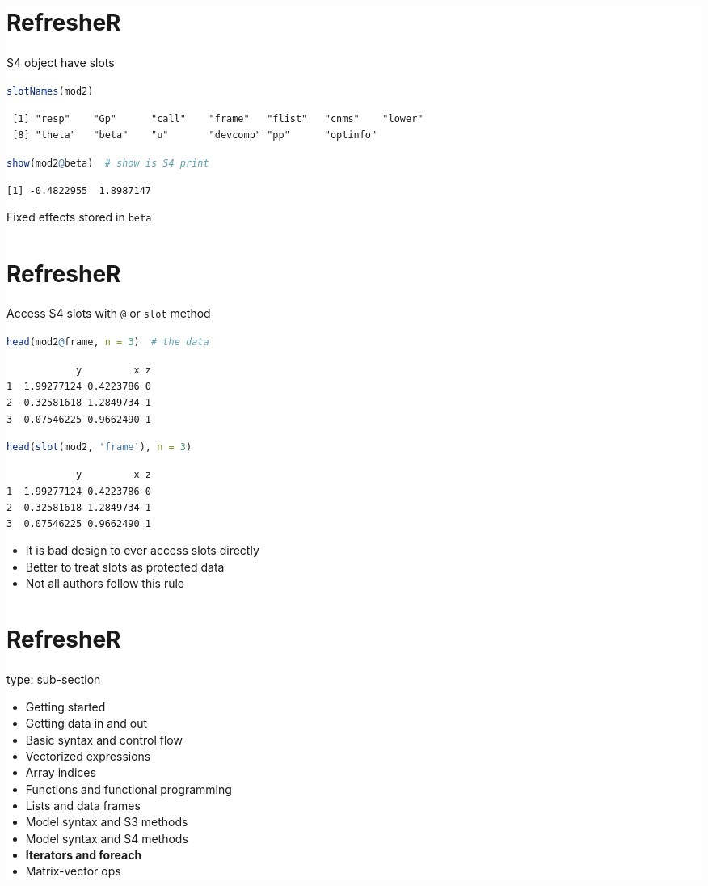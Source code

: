RefresheR
========================================================
S4 object have slots

```r
slotNames(mod2)
```

```
 [1] "resp"    "Gp"      "call"    "frame"   "flist"   "cnms"    "lower"  
 [8] "theta"   "beta"    "u"       "devcomp" "pp"      "optinfo"
```

```r
show(mod2@beta)  # show is S4 print
```

```
[1] -0.4822955  1.8987147
```
Fixed effects stored in `beta`

RefresheR
========================================================
Access S4 slots with `@` or `slot` method

```r
head(mod2@frame, n = 3)  # the data
```

```
            y         x z
1  1.99277124 0.4223786 0
2 -0.32581618 1.2849734 1
3  0.07546225 0.9662490 1
```

```r
head(slot(mod2, 'frame'), n = 3)
```

```
            y         x z
1  1.99277124 0.4223786 0
2 -0.32581618 1.2849734 1
3  0.07546225 0.9662490 1
```
- It is bad design to ever access slots directly
- Better to treat slots as protected data
- Not all authors follow this rule

RefresheR
========================================================
type: sub-section
- Getting started
- Getting data in and out
- Basic syntax and control flow
- Vectorized expressions
- Array indices
- Functions and functional programming
- Lists and data frames
- Model syntax and S3 methods
- Model syntax and S4 methods
- **Iterators and foreach**
- Matrix-vector ops
